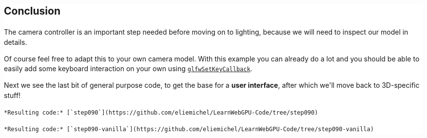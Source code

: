 Conclusion
----------

The camera controller is an important step needed before moving on to lighting, because we will need to inspect our model in details.

Of course feel free to adapt this to your own camera model. With this example you can already do a lot and you should be able to easily add some keyboard interaction on your own using [`glfwSetKeyCallback`](https://www.glfw.org/docs/3.0/group__input.html#ga7e496507126f35ea72f01b2e6ef6d155).

Next we see the last bit of general purpose code, to get the base for a **user interface**, after which we'll move back to 3D-specific stuff!

````{tab} With webgpu.hpp
*Resulting code:* [`step090`](https://github.com/eliemichel/LearnWebGPU-Code/tree/step090)
````

````{tab} Vanilla webgpu.h
*Resulting code:* [`step090-vanilla`](https://github.com/eliemichel/LearnWebGPU-Code/tree/step090-vanilla)
````
